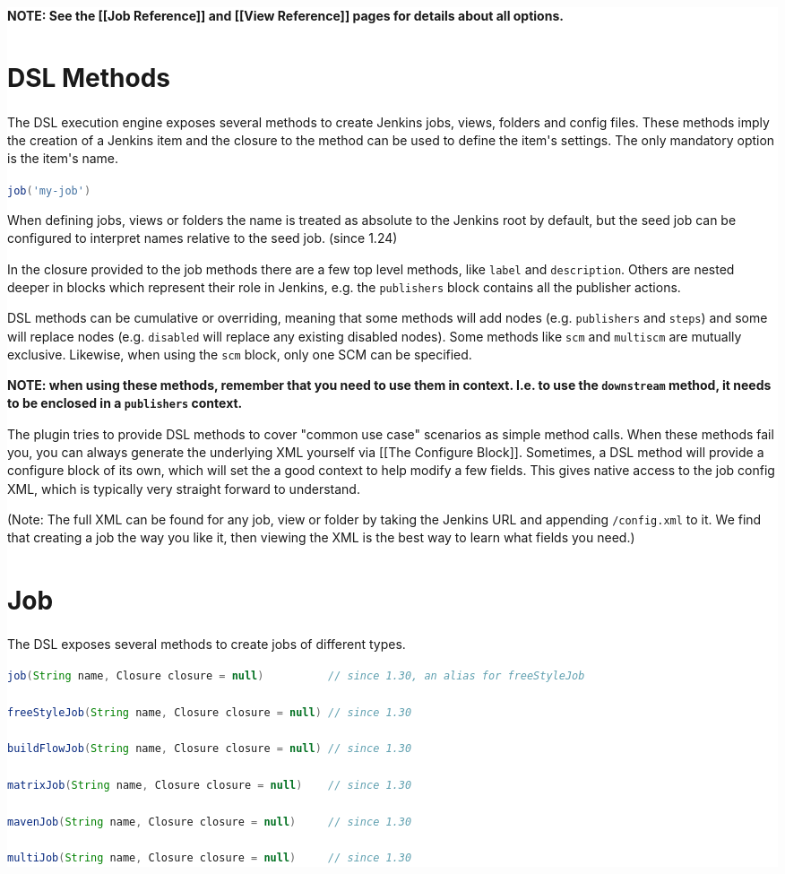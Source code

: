 **NOTE: See the [[Job Reference]] and [[View Reference]] pages for details about all options.**

# DSL Methods

The DSL execution engine exposes several methods to create Jenkins jobs, views, folders and config files. These
methods imply the creation of a Jenkins item and the closure to the method can be used to define the item's settings.
The only mandatory option is the item's name.

```groovy
job('my-job')
```

When defining jobs, views or folders the name is treated as absolute to the Jenkins root by default, but the seed job
can be configured to interpret names relative to the seed job. (since 1.24)

In the closure provided to the job methods there are a few top level methods, like `label` and `description`. Others are nested
deeper in blocks which represent their role in Jenkins, e.g. the `publishers` block contains all the publisher actions.

DSL methods can be cumulative or overriding, meaning that some methods will add nodes (e.g. `publishers` and `steps`)
and some will replace nodes (e.g. `disabled` will replace any existing disabled nodes). Some methods like `scm` and
`multiscm` are mutually exclusive. Likewise, when using the `scm` block, only one SCM can be specified.

**NOTE: when using these methods, remember that you need to use them in context. I.e. to use the `downstream` method,
it needs to be enclosed in a `publishers` context.**

The plugin tries to provide DSL methods to cover "common use case" scenarios as simple method calls. When these methods
fail you, you can always generate the underlying XML yourself via [[The Configure Block]]. Sometimes, a DSL
method will provide a configure block of its own, which will set the a good context to help modify a few fields.
This gives native access to the job config XML, which is typically very straight forward to understand.

(Note: The full XML can be found for any job, view or folder by taking the Jenkins URL and appending `/config.xml` to
it. We find that creating a job the way you like it, then viewing the XML is the best way to learn what fields you
need.)

# Job

The DSL exposes several methods to create jobs of different types.

```groovy
job(String name, Closure closure = null)          // since 1.30, an alias for freeStyleJob

freeStyleJob(String name, Closure closure = null) // since 1.30

buildFlowJob(String name, Closure closure = null) // since 1.30

matrixJob(String name, Closure closure = null)    // since 1.30

mavenJob(String name, Closure closure = null)     // since 1.30

multiJob(String name, Closure closure = null)     // since 1.30

```